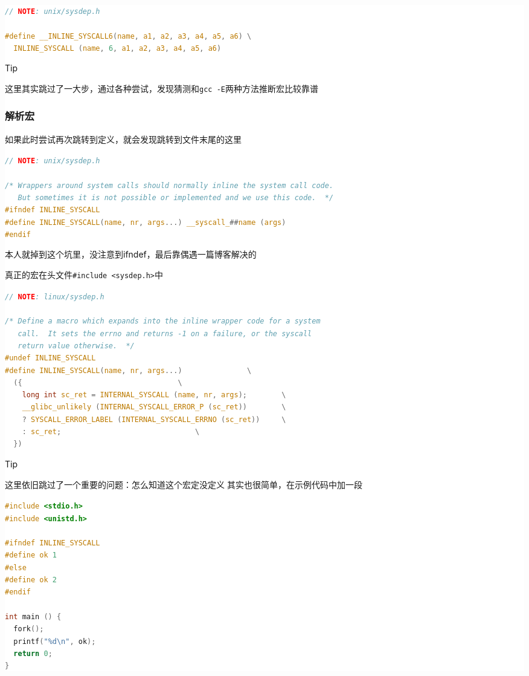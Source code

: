 ``` C
// NOTE: unix/sysdep.h

#define __INLINE_SYSCALL6(name, a1, a2, a3, a4, a5, a6) \
  INLINE_SYSCALL (name, 6, a1, a2, a3, a4, a5, a6)
```

> [!TIP]
> 这里其实跳过了一大步，通过各种尝试，发现猜测和`gcc -E`两种方法推断宏比较靠谱

### 解析宏

如果此时尝试再次跳转到定义，就会发现跳转到文件末尾的这里

``` C
// NOTE: unix/sysdep.h

/* Wrappers around system calls should normally inline the system call code.
   But sometimes it is not possible or implemented and we use this code.  */
#ifndef INLINE_SYSCALL
#define INLINE_SYSCALL(name, nr, args...) __syscall_##name (args)
#endif
```

本人就掉到这个坑里，没注意到ifndef，最后靠偶遇一篇博客解决的

真正的宏在头文件`#include <sysdep.h>`中

``` C
// NOTE: linux/sysdep.h

/* Define a macro which expands into the inline wrapper code for a system
   call.  It sets the errno and returns -1 on a failure, or the syscall
   return value otherwise.  */
#undef INLINE_SYSCALL
#define INLINE_SYSCALL(name, nr, args...)				\
  ({									\
    long int sc_ret = INTERNAL_SYSCALL (name, nr, args);		\
    __glibc_unlikely (INTERNAL_SYSCALL_ERROR_P (sc_ret))		\
    ? SYSCALL_ERROR_LABEL (INTERNAL_SYSCALL_ERRNO (sc_ret))		\
    : sc_ret;								\
  })
```

> [!TIP]
> 这里依旧跳过了一个重要的问题：怎么知道这个宏定没定义
> 其实也很简单，在示例代码中加一段
> 
> ``` C
> #include <stdio.h>
> #include <unistd.h>
> 
> #ifndef INLINE_SYSCALL
> #define ok 1
> #else
> #define ok 2
> #endif
> 
> int main () {
>   fork();
>   printf("%d\n", ok);
>   return 0;
> }
> ```
